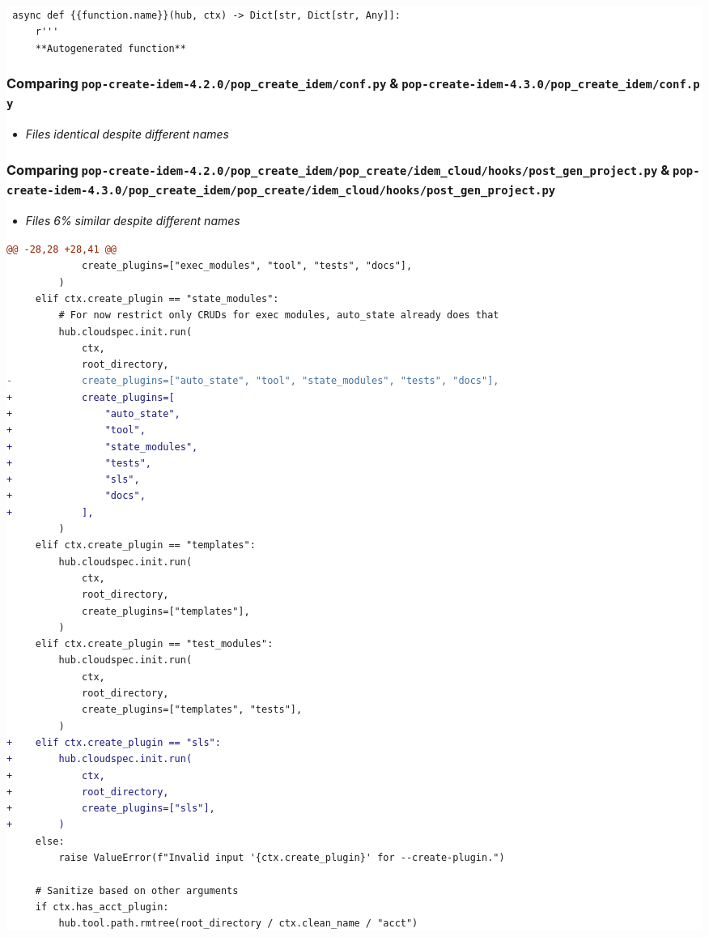 ```diff
 async def {{function.name}}(hub, ctx) -> Dict[str, Dict[str, Any]]:
     r'''
     **Autogenerated function**
```

### Comparing `pop-create-idem-4.2.0/pop_create_idem/conf.py` & `pop-create-idem-4.3.0/pop_create_idem/conf.py`

 * *Files identical despite different names*

### Comparing `pop-create-idem-4.2.0/pop_create_idem/pop_create/idem_cloud/hooks/post_gen_project.py` & `pop-create-idem-4.3.0/pop_create_idem/pop_create/idem_cloud/hooks/post_gen_project.py`

 * *Files 6% similar despite different names*

```diff
@@ -28,28 +28,41 @@
             create_plugins=["exec_modules", "tool", "tests", "docs"],
         )
     elif ctx.create_plugin == "state_modules":
         # For now restrict only CRUDs for exec modules, auto_state already does that
         hub.cloudspec.init.run(
             ctx,
             root_directory,
-            create_plugins=["auto_state", "tool", "state_modules", "tests", "docs"],
+            create_plugins=[
+                "auto_state",
+                "tool",
+                "state_modules",
+                "tests",
+                "sls",
+                "docs",
+            ],
         )
     elif ctx.create_plugin == "templates":
         hub.cloudspec.init.run(
             ctx,
             root_directory,
             create_plugins=["templates"],
         )
     elif ctx.create_plugin == "test_modules":
         hub.cloudspec.init.run(
             ctx,
             root_directory,
             create_plugins=["templates", "tests"],
         )
+    elif ctx.create_plugin == "sls":
+        hub.cloudspec.init.run(
+            ctx,
+            root_directory,
+            create_plugins=["sls"],
+        )
     else:
         raise ValueError(f"Invalid input '{ctx.create_plugin}' for --create-plugin.")
 
     # Sanitize based on other arguments
     if ctx.has_acct_plugin:
         hub.tool.path.rmtree(root_directory / ctx.clean_name / "acct")
```
